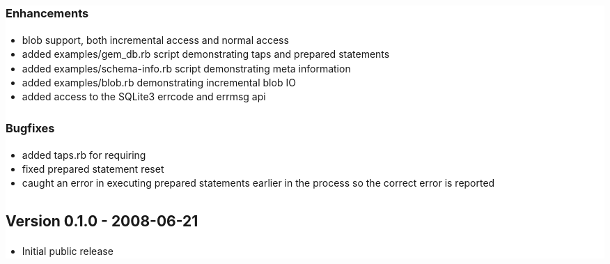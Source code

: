 ### Enhancements
* blob support, both incremental access and normal access
* added examples/gem_db.rb script demonstrating taps and prepared statements
* added examples/schema-info.rb script demonstrating meta information
* added examples/blob.rb demonstrating incremental blob IO
* added access to the SQLite3 errcode and errmsg api

### Bugfixes
* added taps.rb for requiring
* fixed prepared statement reset
* caught an error in executing prepared statements earlier in the process so the correct error is reported

## Version 0.1.0 - 2008-06-21

* Initial public release

